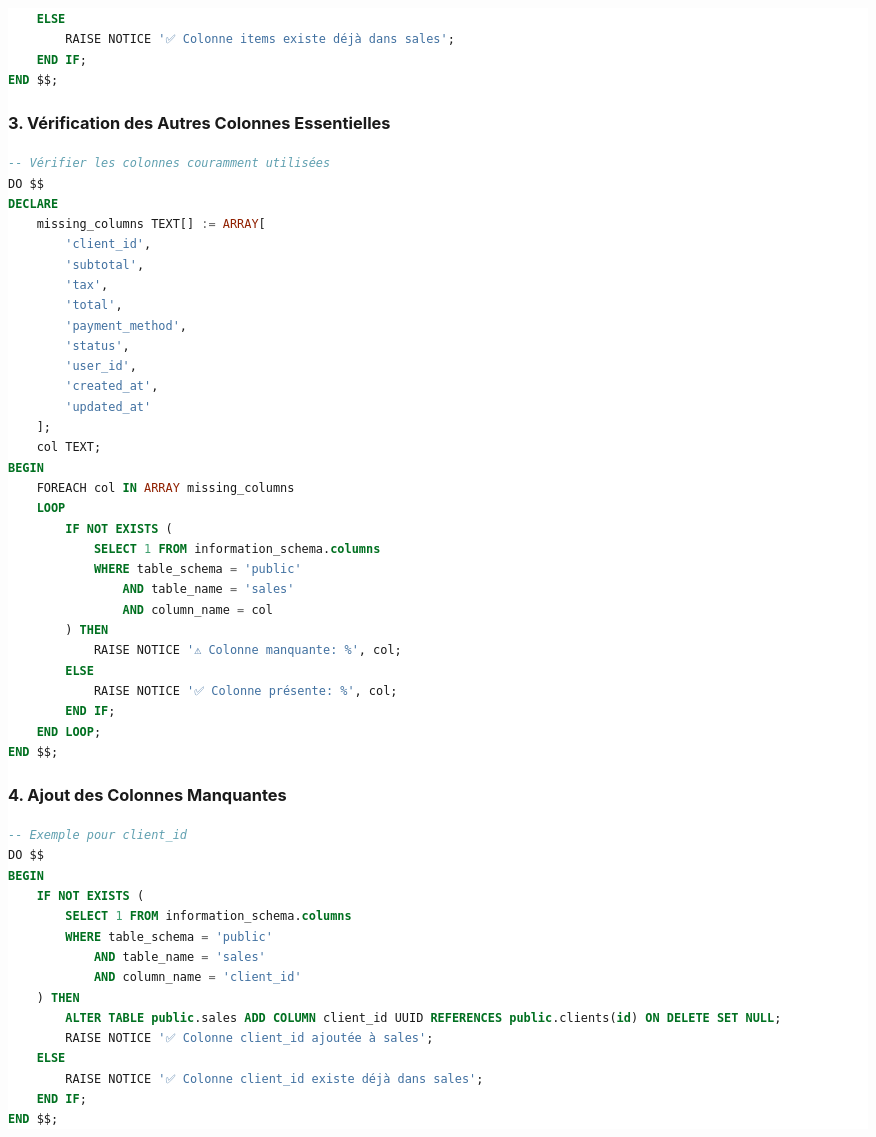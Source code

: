 ```sql
    ELSE
        RAISE NOTICE '✅ Colonne items existe déjà dans sales';
    END IF;
END $$;
```

### **3. Vérification des Autres Colonnes Essentielles**
```sql
-- Vérifier les colonnes couramment utilisées
DO $$
DECLARE
    missing_columns TEXT[] := ARRAY[
        'client_id',
        'subtotal', 
        'tax',
        'total',
        'payment_method',
        'status',
        'user_id',
        'created_at',
        'updated_at'
    ];
    col TEXT;
BEGIN
    FOREACH col IN ARRAY missing_columns
    LOOP
        IF NOT EXISTS (
            SELECT 1 FROM information_schema.columns 
            WHERE table_schema = 'public' 
                AND table_name = 'sales' 
                AND column_name = col
        ) THEN
            RAISE NOTICE '⚠️ Colonne manquante: %', col;
        ELSE
            RAISE NOTICE '✅ Colonne présente: %', col;
        END IF;
    END LOOP;
END $$;
```

### **4. Ajout des Colonnes Manquantes**
```sql
-- Exemple pour client_id
DO $$
BEGIN
    IF NOT EXISTS (
        SELECT 1 FROM information_schema.columns 
        WHERE table_schema = 'public' 
            AND table_name = 'sales' 
            AND column_name = 'client_id'
    ) THEN
        ALTER TABLE public.sales ADD COLUMN client_id UUID REFERENCES public.clients(id) ON DELETE SET NULL;
        RAISE NOTICE '✅ Colonne client_id ajoutée à sales';
    ELSE
        RAISE NOTICE '✅ Colonne client_id existe déjà dans sales';
    END IF;
END $$;
```
